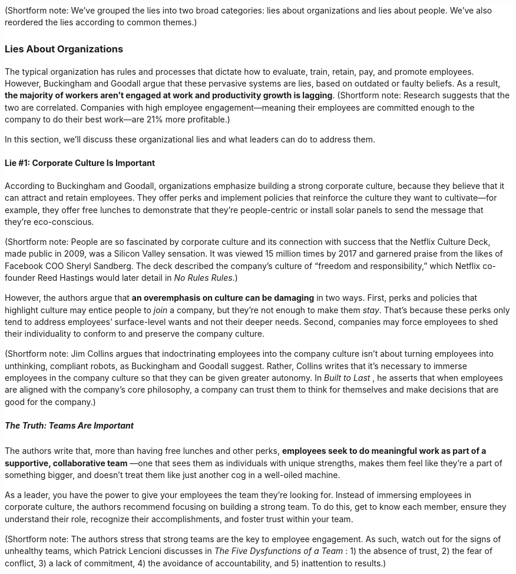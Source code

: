 (Shortform note: We’ve grouped the lies into two broad categories: lies about organizations and lies about people. We’ve also reordered the lies according to common themes.)

### Lies About Organizations

The typical organization has rules and processes that dictate how to evaluate, train, retain, pay, and promote employees. However, Buckingham and Goodall argue that these pervasive systems are lies, based on outdated or faulty beliefs. As a result, **the majority of workers aren’t engaged at work and productivity growth is lagging**. (Shortform note: Research suggests that the two are correlated. Companies with high employee engagement—meaning their employees are committed enough to the company to do their best work—are 21% more profitable.)

In this section, we’ll discuss these organizational lies and what leaders can do to address them.

#### Lie #1: Corporate Culture Is Important

According to Buckingham and Goodall, organizations emphasize building a strong corporate culture, because they believe that it can attract and retain employees. They offer perks and implement policies that reinforce the culture they want to cultivate—for example, they offer free lunches to demonstrate that they’re people-centric or install solar panels to send the message that they’re eco-conscious.

(Shortform note: People are so fascinated by corporate culture and its connection with success that the Netflix Culture Deck, made public in 2009, was a Silicon Valley sensation. It was viewed 15 million times by 2017 and garnered praise from the likes of Facebook COO Sheryl Sandberg. The deck described the company’s culture of “freedom and responsibility,” which Netflix co-founder Reed Hastings would later detail in _No Rules Rules_.)

However, the authors argue that **an overemphasis on culture can be damaging** in two ways. First, perks and policies that highlight culture may entice people to _join_ a company, but they’re not enough to make them _stay_. That’s because these perks only tend to address employees’ surface-level wants and not their deeper needs. Second, companies may force employees to shed their individuality to conform to and preserve the company culture.

(Shortform note: Jim Collins argues that indoctrinating employees into the company culture isn’t about turning employees into unthinking, compliant robots, as Buckingham and Goodall suggest. Rather, Collins writes that it’s necessary to immerse employees in the company culture so that they can be given greater autonomy. In _Built to Last_ , he asserts that when employees are aligned with the company’s core philosophy, a company can trust them to think for themselves and make decisions that are good for the company.)

##### The Truth: Teams Are Important

The authors write that, more than having free lunches and other perks, **employees seek to do meaningful work as part of a supportive, collaborative team** —one that sees them as individuals with unique strengths, makes them feel like they’re a part of something bigger, and doesn’t treat them like just another cog in a well-oiled machine.

As a leader, you have the power to give your employees the team they’re looking for. Instead of immersing employees in corporate culture, the authors recommend focusing on building a strong team. To do this, get to know each member, ensure they understand their role, recognize their accomplishments, and foster trust within your team.

(Shortform note: The authors stress that strong teams are the key to employee engagement. As such, watch out for the signs of unhealthy teams, which Patrick Lencioni discusses in _The Five Dysfunctions of a Team_ : 1) the absence of trust, 2) the fear of conflict, 3) a lack of commitment, 4) the avoidance of accountability, and 5) inattention to results.)

